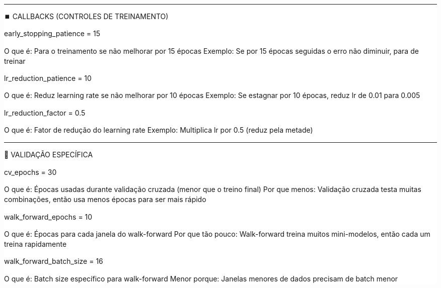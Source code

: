   ---
  ⏹️ CALLBACKS (CONTROLES DE TREINAMENTO)

  early_stopping_patience = 15

  O que é: Para o treinamento se não melhorar por 15 épocas
  Exemplo: Se por 15 épocas seguidas o erro não diminuir, para de treinar

  lr_reduction_patience = 10

  O que é: Reduz learning rate se não melhorar por 10 épocas
  Exemplo: Se estagnar por 10 épocas, reduz lr de 0.01 para 0.005

  lr_reduction_factor = 0.5

  O que é: Fator de redução do learning rate
  Exemplo: Multiplica lr por 0.5 (reduz pela metade)

  ---
  🔬 VALIDAÇÃO ESPECÍFICA

  cv_epochs = 30

  O que é: Épocas usadas durante validação cruzada (menor que o treino final)
  Por que menos: Validação cruzada testa muitas combinações, então usa menos épocas para ser mais rápido

  walk_forward_epochs = 10

  O que é: Épocas para cada janela do walk-forward
  Por que tão pouco: Walk-forward treina muitos mini-modelos, então cada um treina rapidamente

  walk_forward_batch_size = 16

  O que é: Batch size específico para walk-forward
  Menor porque: Janelas menores de dados precisam de batch menor
